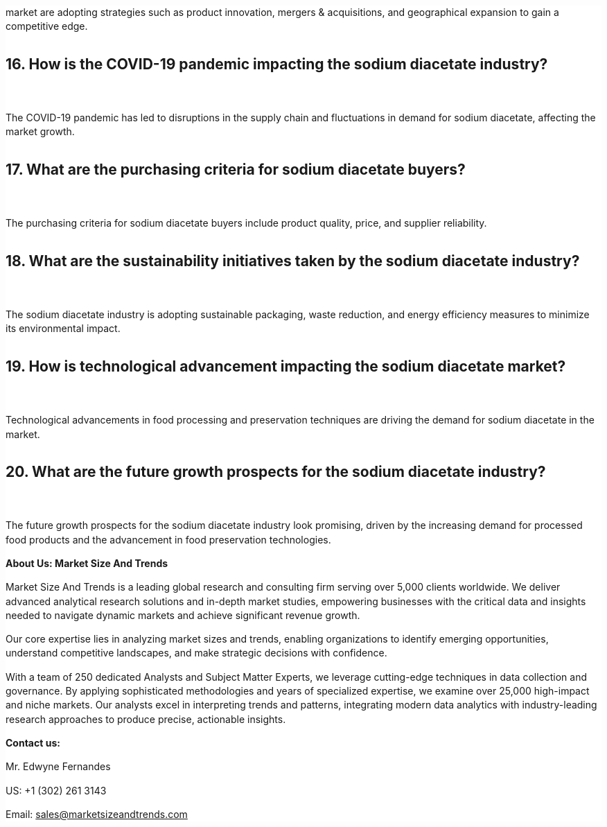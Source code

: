 market are adopting strategies such as product innovation, mergers & acquisitions, and geographical expansion to gain a competitive edge.</p><h2>16. How is the COVID-19 pandemic impacting the sodium diacetate industry?</h2><p>&nbsp;</p><p>The COVID-19 pandemic has led to disruptions in the supply chain and fluctuations in demand for sodium diacetate, affecting the market growth.</p><h2>17. What are the purchasing criteria for sodium diacetate buyers?</h2><p>&nbsp;</p><p>The purchasing criteria for sodium diacetate buyers include product quality, price, and supplier reliability.</p><h2>18. What are the sustainability initiatives taken by the sodium diacetate industry?</h2><p>&nbsp;</p><p>The sodium diacetate industry is adopting sustainable packaging, waste reduction, and energy efficiency measures to minimize its environmental impact.</p><h2>19. How is technological advancement impacting the sodium diacetate market?</h2><p>&nbsp;</p><p>Technological advancements in food processing and preservation techniques are driving the demand for sodium diacetate in the market.</p><h2>20. What are the future growth prospects for the sodium diacetate industry?</h2><p>&nbsp;</p><p>The future growth prospects for the sodium diacetate industry look promising, driven by the increasing demand for processed food products and the advancement in food preservation technologies.</p></body></html></p><p><strong>About Us:&nbsp;Market Size And Trends</strong></p><p>Market Size And Trends&nbsp;is a leading global research and consulting firm serving over 5,000 clients worldwide. We deliver advanced analytical research solutions and in-depth market studies, empowering businesses with the critical data and insights needed to navigate dynamic markets and achieve significant revenue growth.</p><p>Our core expertise lies in analyzing market sizes and trends, enabling organizations to identify emerging opportunities, understand competitive landscapes, and make strategic decisions with confidence.</p><p>With a team of 250 dedicated Analysts and Subject Matter Experts, we leverage cutting-edge techniques in data collection and governance. By applying sophisticated methodologies and years of specialized expertise, we examine over 25,000 high-impact and niche markets. Our analysts excel in interpreting trends and patterns, integrating modern data analytics with industry-leading research approaches to produce precise, actionable insights.</p><p><strong>Contact us:</strong></p><p>Mr. Edwyne Fernandes</p><p>US: +1 (302) 261 3143</p><p>Email: <a href="mailto:sales@marketsizeandtrends.com">sales@marketsizeandtrends.com</a>&nbsp;</p>
